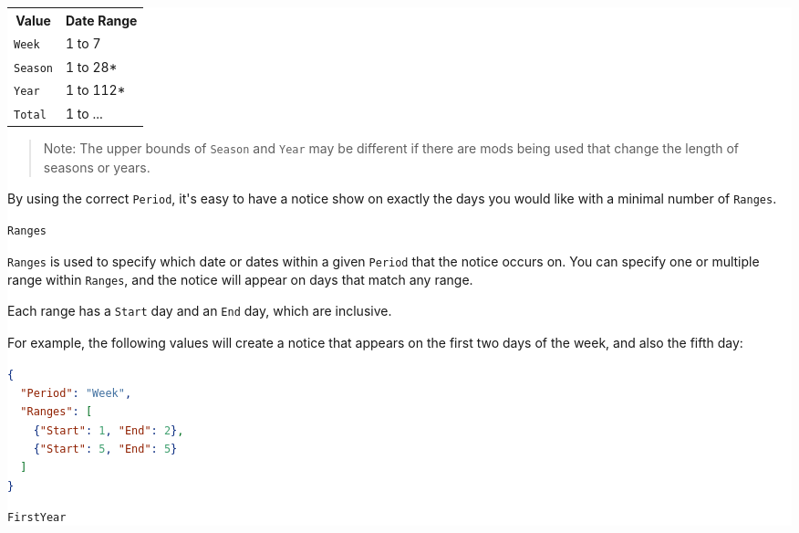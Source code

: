 <table>
<tr>
<th>Value</th>
<th>Date Range</th>
</tr>
<tr>
<td><code>Week</code></td>
<td>1 to 7</td>
</tr>
<tr>
<td><code>Season</code></td>
<td>1 to 28*</td>
</tr>
<tr>
<td><code>Year</code></td>
<td>1 to 112*</td>
</tr>
<tr>
<td><code>Total</code></td>
<td>1 to ...</td>
</tr>
</table>

> Note: The upper bounds of `Season` and `Year` may be different if there are
> mods being used that change the length of seasons or years.

By using the correct `Period`, it's easy to have a notice show on exactly the
days you would like with a minimal number of `Ranges`.

</td>
</tr>
<tr>
<td><code>Ranges</code></td>
<td>

`Ranges` is used to specify which date or dates within a given `Period` that
the notice occurs on. You can specify one or multiple range within `Ranges`,
and the notice will appear on days that match any range.

Each range has a `Start` day and an `End` day, which are inclusive.

For example, the following values will create a notice that appears on the
first two days of the week, and also the fifth day:
```json
{
  "Period": "Week",
  "Ranges": [
    {"Start": 1, "End": 2},
    {"Start": 5, "End": 5}
  ]
}
```

</td>
</tr>
<tr>
<td><code>FirstYear</code></td>
<td>
